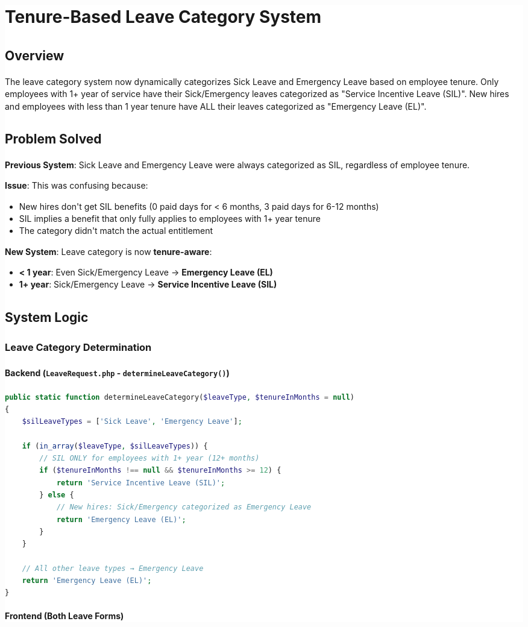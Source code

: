 # Tenure-Based Leave Category System

## Overview
The leave category system now dynamically categorizes Sick Leave and Emergency Leave based on employee tenure. Only employees with 1+ year of service have their Sick/Emergency leaves categorized as "Service Incentive Leave (SIL)". New hires and employees with less than 1 year tenure have ALL their leaves categorized as "Emergency Leave (EL)".

## Problem Solved
**Previous System**: Sick Leave and Emergency Leave were always categorized as SIL, regardless of employee tenure.

**Issue**: This was confusing because:
- New hires don't get SIL benefits (0 paid days for < 6 months, 3 paid days for 6-12 months)
- SIL implies a benefit that only fully applies to employees with 1+ year tenure
- The category didn't match the actual entitlement

**New System**: Leave category is now **tenure-aware**:
- **< 1 year**: Even Sick/Emergency Leave → **Emergency Leave (EL)**
- **1+ year**: Sick/Emergency Leave → **Service Incentive Leave (SIL)**

## System Logic

### Leave Category Determination

#### Backend (`LeaveRequest.php` - `determineLeaveCategory()`)

```php
public static function determineLeaveCategory($leaveType, $tenureInMonths = null)
{
    $silLeaveTypes = ['Sick Leave', 'Emergency Leave'];
    
    if (in_array($leaveType, $silLeaveTypes)) {
        // SIL ONLY for employees with 1+ year (12+ months)
        if ($tenureInMonths !== null && $tenureInMonths >= 12) {
            return 'Service Incentive Leave (SIL)';
        } else {
            // New hires: Sick/Emergency categorized as Emergency Leave
            return 'Emergency Leave (EL)';
        }
    }
    
    // All other leave types → Emergency Leave
    return 'Emergency Leave (EL)';
}
```

#### Frontend (Both Leave Forms)

